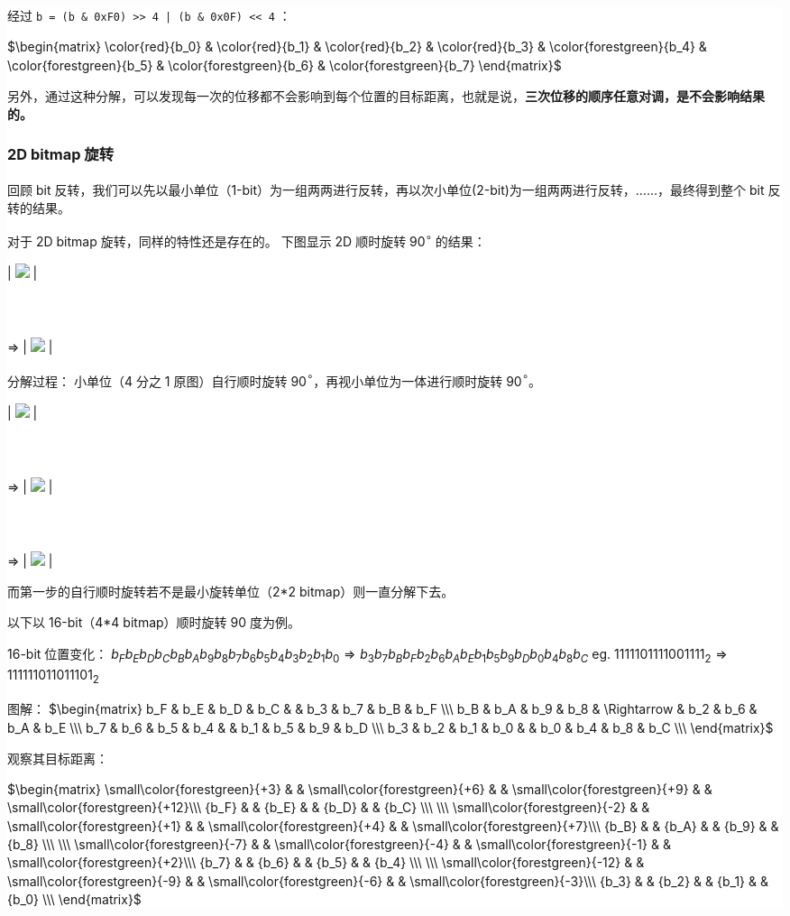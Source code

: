经过 `b = (b & 0xF0) >> 4 | (b & 0x0F) << 4` ：

$\begin{matrix}
\color{red}{b_0} & \color{red}{b_1} & \color{red}{b_2} & \color{red}{b_3} & \color{forestgreen}{b_4} & \color{forestgreen}{b_5} & \color{forestgreen}{b_6} & \color{forestgreen}{b_7}
\end{matrix}$

另外，通过这种分解，可以发现每一次的位移都不会影响到每个位置的目标距离，也就是说，**三次位移的顺序任意对调，是不会影响结果的。**

### 2D bitmap 旋转

回顾 bit 反转，我们可以先以最小单位（1-bit）为一组两两进行反转，再以次小单位(2-bit)为一组两两进行反转，……，最终得到整个 bit 反转的结果。

对于 2D bitmap 旋转，同样的特性还是存在的。
下图显示 2D 顺时旋转 90$^\circ$ 的结果：

| ![](https://i.imgur.com/YgMVxoh.png) | <br><br><br><br> $\Rightarrow$ | ![](https://i.imgur.com/PRm8oyK.png) |

分解过程：
小单位（4 分之 1 原图）自行顺时旋转 90$^\circ$，再视小单位为一体进行顺时旋转 90$^\circ$。

| ![](https://i.imgur.com/9ZS3ygS.png) | <br><br><br><br> $\Rightarrow$ | ![](https://i.imgur.com/DMjx93c.png) | <br><br><br><br> $\Rightarrow$ | ![](https://i.imgur.com/4LNwQds.png) |

而第一步的自行顺时旋转若不是最小旋转单位（2\*2 bitmap）则一直分解下去。

以下以 16-bit（4\*4 bitmap）顺时旋转 90 度为例。

16-bit 位置变化： $b_Fb_Eb_Db_Cb_Bb_Ab_9b_8b_7b_6b_5b_4b_3b_2b_1b_0 \Rightarrow  b_3b_7b_Bb_Fb_2b_6b_Ab_Eb_1b_5b_9b_Db_0b_4b_8b_C$
eg. $1111101111001111_2 \Rightarrow 111111011011101_2$

图解：
$\begin{matrix}
b_F & b_E & b_D & b_C &             & b_3 & b_7 & b_B & b_F  \\\
b_B & b_A & b_9 & b_8 & \Rightarrow & b_2 & b_6 & b_A & b_E  \\\
b_7 & b_6 & b_5 & b_4 &             & b_1 & b_5 & b_9 & b_D  \\\
b_3 & b_2 & b_1 & b_0 &             & b_0 & b_4 & b_8 & b_C  \\\
\end{matrix}$



观察其目标距离：

$\begin{matrix}
\small\color{forestgreen}{+3}  &             & \small\color{forestgreen}{+6}  & & \small\color{forestgreen}{+9}  &             & \small\color{forestgreen}{+12}\\\
{b_F} & & {b_E} & & {b_D} & & {b_C} \\\
\\\
\small\color{forestgreen}{-2}  &             & \small\color{forestgreen}{+1}  & & \small\color{forestgreen}{+4}  &             & \small\color{forestgreen}{+7}\\\
{b_B} & & {b_A} & & {b_9} & & {b_8} \\\
\\\
\small\color{forestgreen}{-7}  &             & \small\color{forestgreen}{-4}  & & \small\color{forestgreen}{-1}  &             & \small\color{forestgreen}{+2}\\\
{b_7} & & {b_6} & & {b_5} & & {b_4} \\\
\\\
\small\color{forestgreen}{-12}  &             & \small\color{forestgreen}{-9}  & & \small\color{forestgreen}{-6}  &             & \small\color{forestgreen}{-3}\\\
{b_3} & & {b_2} & & {b_1} & & {b_0} \\\
\end{matrix}$
